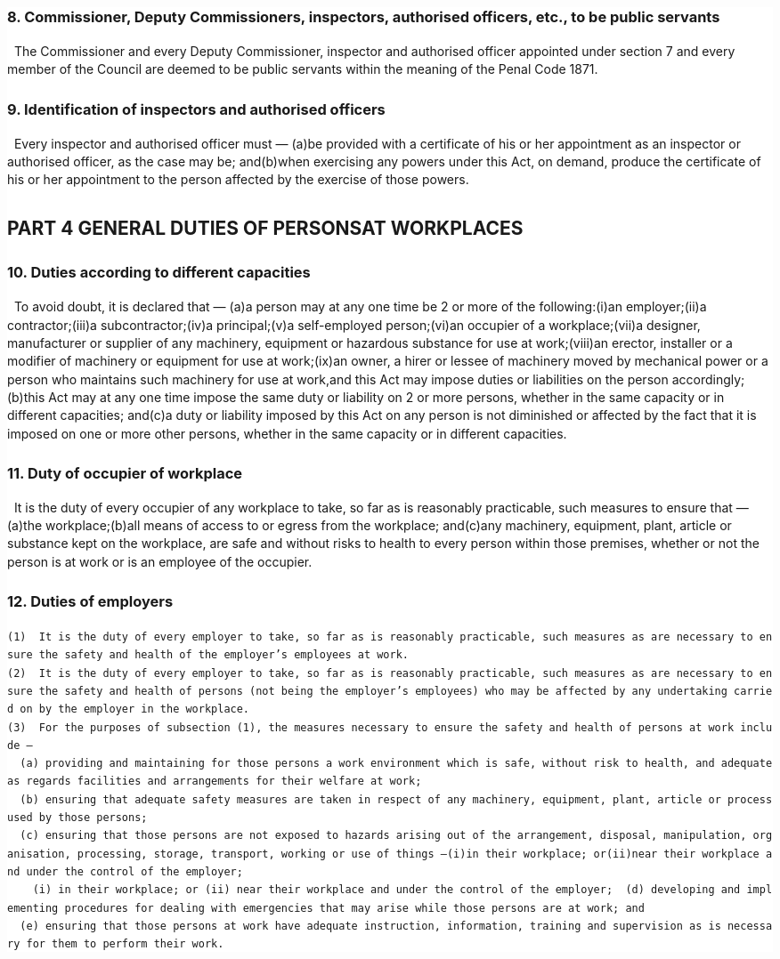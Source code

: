 ### 8. Commissioner, Deputy Commissioners, inspectors, authorised officers, etc., to be public servants

    The Commissioner and every Deputy Commissioner, inspector and authorised officer appointed under section 7 and every member of the Council are deemed to be public servants within the meaning of the Penal Code 1871.

### 9. Identification of inspectors and authorised officers

    Every inspector and authorised officer must —
    (a)be provided with a certificate of his or her appointment as an inspector or authorised officer, as the case may be; and(b)when exercising any powers under this Act, on demand, produce the certificate of his or her appointment to the person affected by the exercise of those powers.


## PART 4 GENERAL DUTIES OF PERSONSAT WORKPLACES


### 10. Duties according to different capacities

    To avoid doubt, it is declared that —
    (a)a person may at any one time be 2 or more of the following:(i)an employer;(ii)a contractor;(iii)a subcontractor;(iv)a principal;(v)a self-employed person;(vi)an occupier of a workplace;(vii)a designer, manufacturer or supplier of any machinery, equipment or hazardous substance for use at work;(viii)an erector, installer or a modifier of machinery or equipment for use at work;(ix)an owner, a hirer or lessee of machinery moved by mechanical power or a person who maintains such machinery for use at work,and this Act may impose duties or liabilities on the person accordingly;(b)this Act may at any one time impose the same duty or liability on 2 or more persons, whether in the same capacity or in different capacities; and(c)a duty or liability imposed by this Act on any person is not diminished or affected by the fact that it is imposed on one or more other persons, whether in the same capacity or in different capacities.

### 11. Duty of occupier of workplace

    It is the duty of every occupier of any workplace to take, so far as is reasonably practicable, such measures to ensure that —
    (a)the workplace;(b)all means of access to or egress from the workplace; and(c)any machinery, equipment, plant, article or substance kept on the workplace,
    are safe and without risks to health to every person within those premises, whether or not the person is at work or is an employee of the occupier.

### 12. Duties of employers

    (1)  It is the duty of every employer to take, so far as is reasonably practicable, such measures as are necessary to ensure the safety and health of the employer’s employees at work.
    (2)  It is the duty of every employer to take, so far as is reasonably practicable, such measures as are necessary to ensure the safety and health of persons (not being the employer’s employees) who may be affected by any undertaking carried on by the employer in the workplace.
    (3)  For the purposes of subsection (1), the measures necessary to ensure the safety and health of persons at work include —
      (a) providing and maintaining for those persons a work environment which is safe, without risk to health, and adequate as regards facilities and arrangements for their welfare at work;
      (b) ensuring that adequate safety measures are taken in respect of any machinery, equipment, plant, article or process used by those persons;
      (c) ensuring that those persons are not exposed to hazards arising out of the arrangement, disposal, manipulation, organisation, processing, storage, transport, working or use of things —(i)in their workplace; or(ii)near their workplace and under the control of the employer;
        (i) in their workplace; or (ii) near their workplace and under the control of the employer;  (d) developing and implementing procedures for dealing with emergencies that may arise while those persons are at work; and
      (e) ensuring that those persons at work have adequate instruction, information, training and supervision as is necessary for them to perform their work.